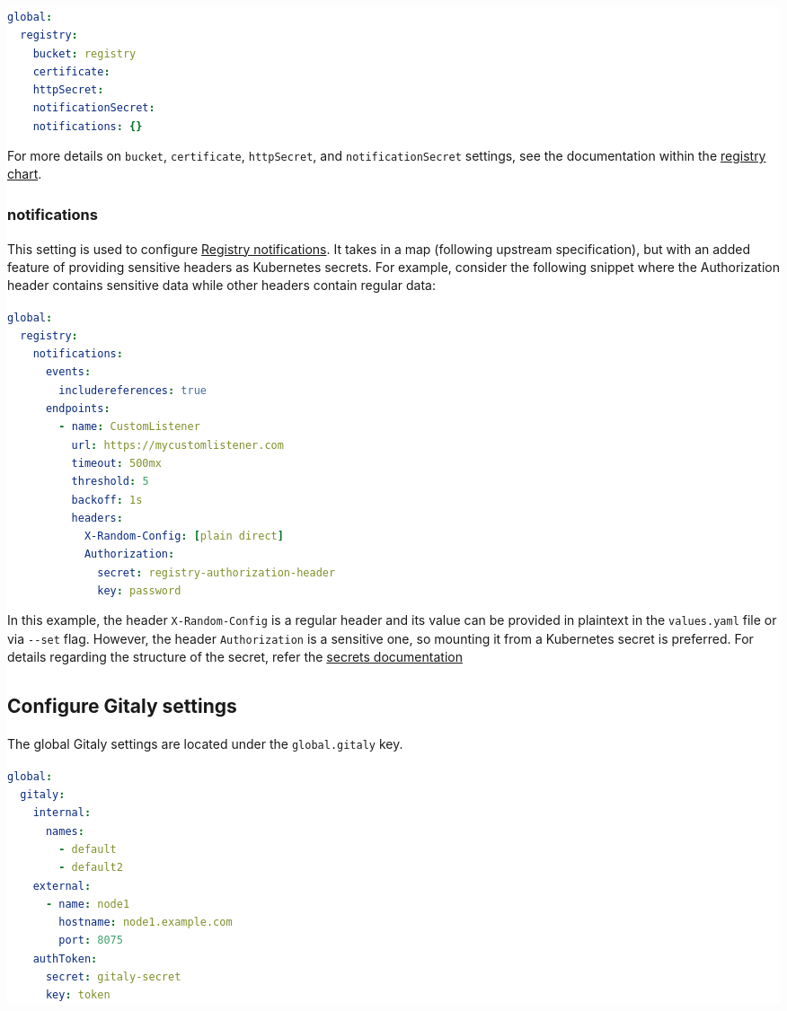 ```yaml
global:
  registry:
    bucket: registry
    certificate:
    httpSecret:
    notificationSecret:
    notifications: {}
```

For more details on `bucket`, `certificate`, `httpSecret`, and `notificationSecret` settings, see the documentation within the [registry chart](registry/index.md).

### notifications

This setting is used to configure
[Registry notifications](https://docs.docker.com/registry/configuration/#notifications).
It takes in a map (following upstream specification), but with an added feature
of providing sensitive headers as Kubernetes secrets. For example, consider the
following snippet where the Authorization header contains sensitive data while
other headers contain regular data:

```yaml
global:
  registry:
    notifications:
      events:
        includereferences: true
      endpoints:
        - name: CustomListener
          url: https://mycustomlistener.com
          timeout: 500mx
          threshold: 5
          backoff: 1s
          headers:
            X-Random-Config: [plain direct]
            Authorization:
              secret: registry-authorization-header
              key: password
```

In this example, the header `X-Random-Config` is a regular header and its value
can be provided in plaintext in the `values.yaml` file or via `--set` flag.
However, the header `Authorization` is a sensitive one, so mounting it from a
Kubernetes secret is preferred. For details regarding the structure of the
secret, refer the [secrets documentation](../installation/secrets.md#registry-sensitive-notification-headers)

## Configure Gitaly settings

The global Gitaly settings are located under the `global.gitaly` key.

```yaml
global:
  gitaly:
    internal:
      names:
        - default
        - default2
    external:
      - name: node1
        hostname: node1.example.com
        port: 8075
    authToken:
      secret: gitaly-secret
      key: token
```